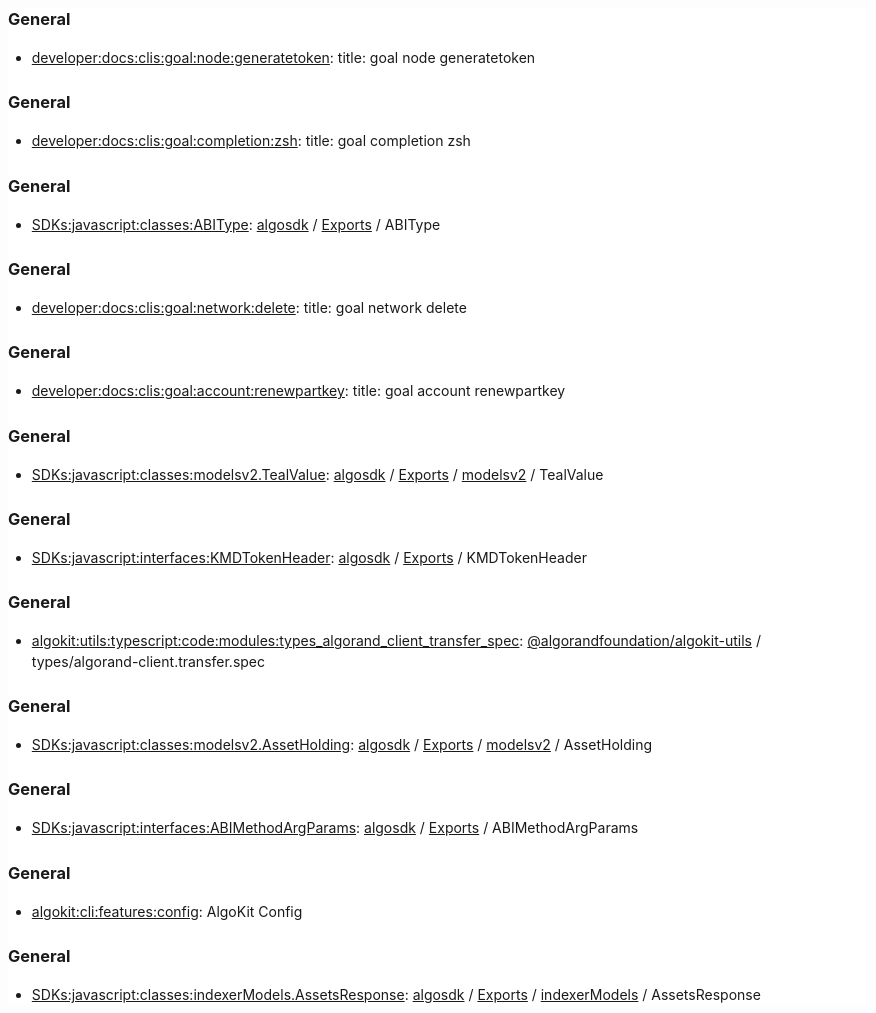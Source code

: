 ### General
- [developer:docs:clis:goal:node:generatetoken](taxonomy/developer:docs:clis:goal:node:generatetoken.md): title: goal node generatetoken

### General
- [developer:docs:clis:goal:completion:zsh](taxonomy/developer:docs:clis:goal:completion:zsh.md): title: goal completion zsh

### General
- [SDKs:javascript:classes:ABIType](taxonomy/SDKs:javascript:classes:ABIType.md): [algosdk](../README.md) / [Exports](../modules.md) / ABIType

### General
- [developer:docs:clis:goal:network:delete](taxonomy/developer:docs:clis:goal:network:delete.md): title: goal network delete

### General
- [developer:docs:clis:goal:account:renewpartkey](taxonomy/developer:docs:clis:goal:account:renewpartkey.md): title: goal account renewpartkey

### General
- [SDKs:javascript:classes:modelsv2.TealValue](taxonomy/SDKs:javascript:classes:modelsv2.TealValue.md): [algosdk](../README.md) / [Exports](../modules.md) / [modelsv2](../modules/modelsv2.md) / TealValue

### General
- [SDKs:javascript:interfaces:KMDTokenHeader](taxonomy/SDKs:javascript:interfaces:KMDTokenHeader.md): [algosdk](../README.md) / [Exports](../modules.md) / KMDTokenHeader

### General
- [algokit:utils:typescript:code:modules:types_algorand_client_transfer_spec](taxonomy/algokit:utils:typescript:code:modules:types_algorand_client_transfer_spec.md): [@algorandfoundation/algokit-utils](../README.md) / types/algorand-client.transfer.spec

### General
- [SDKs:javascript:classes:modelsv2.AssetHolding](taxonomy/SDKs:javascript:classes:modelsv2.AssetHolding.md): [algosdk](../README.md) / [Exports](../modules.md) / [modelsv2](../modules/modelsv2.md) / AssetHolding

### General
- [SDKs:javascript:interfaces:ABIMethodArgParams](taxonomy/SDKs:javascript:interfaces:ABIMethodArgParams.md): [algosdk](../README.md) / [Exports](../modules.md) / ABIMethodArgParams

### General
- [algokit:cli:features:config](taxonomy/algokit:cli:features:config.md): AlgoKit Config

### General
- [SDKs:javascript:classes:indexerModels.AssetsResponse](taxonomy/SDKs:javascript:classes:indexerModels.AssetsResponse.md): [algosdk](../README.md) / [Exports](../modules.md) / [indexerModels](../modules/indexerModels.md) / AssetsResponse

